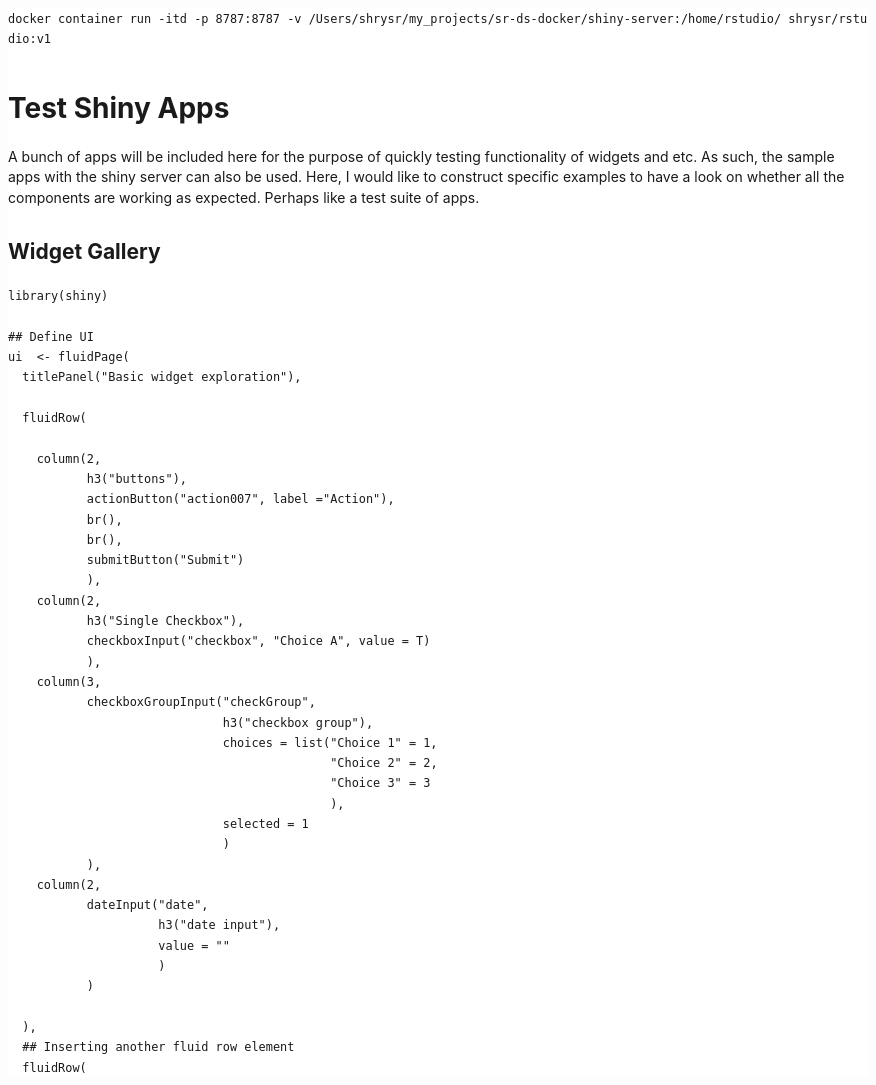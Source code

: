     docker container run -itd -p 8787:8787 -v /Users/shrysr/my_projects/sr-ds-docker/shiny-server:/home/rstudio/ shrysr/rstudio:v1


# Test Shiny Apps

A bunch of apps will be included here for the purpose of quickly testing functionality of widgets and etc. As such, the sample apps with the shiny server can also be used. Here, I would like to construct specific examples to have a look on whether all the components are working as expected. Perhaps like a test suite of apps.


## Widget Gallery

    library(shiny)

    ## Define UI
    ui  <- fluidPage(
      titlePanel("Basic widget exploration"),

      fluidRow(

        column(2,
               h3("buttons"),
               actionButton("action007", label ="Action"),
               br(),
               br(),
               submitButton("Submit")
               ),
        column(2,
               h3("Single Checkbox"),
               checkboxInput("checkbox", "Choice A", value = T)
               ),
        column(3,
               checkboxGroupInput("checkGroup",
                                  h3("checkbox group"),
                                  choices = list("Choice 1" = 1,
                                                 "Choice 2" = 2,
                                                 "Choice 3" = 3
                                                 ),
                                  selected = 1
                                  )
               ),
        column(2,
               dateInput("date",
                         h3("date input"),
                         value = ""
                         )
               )

      ),
      ## Inserting another fluid row element
      fluidRow(
